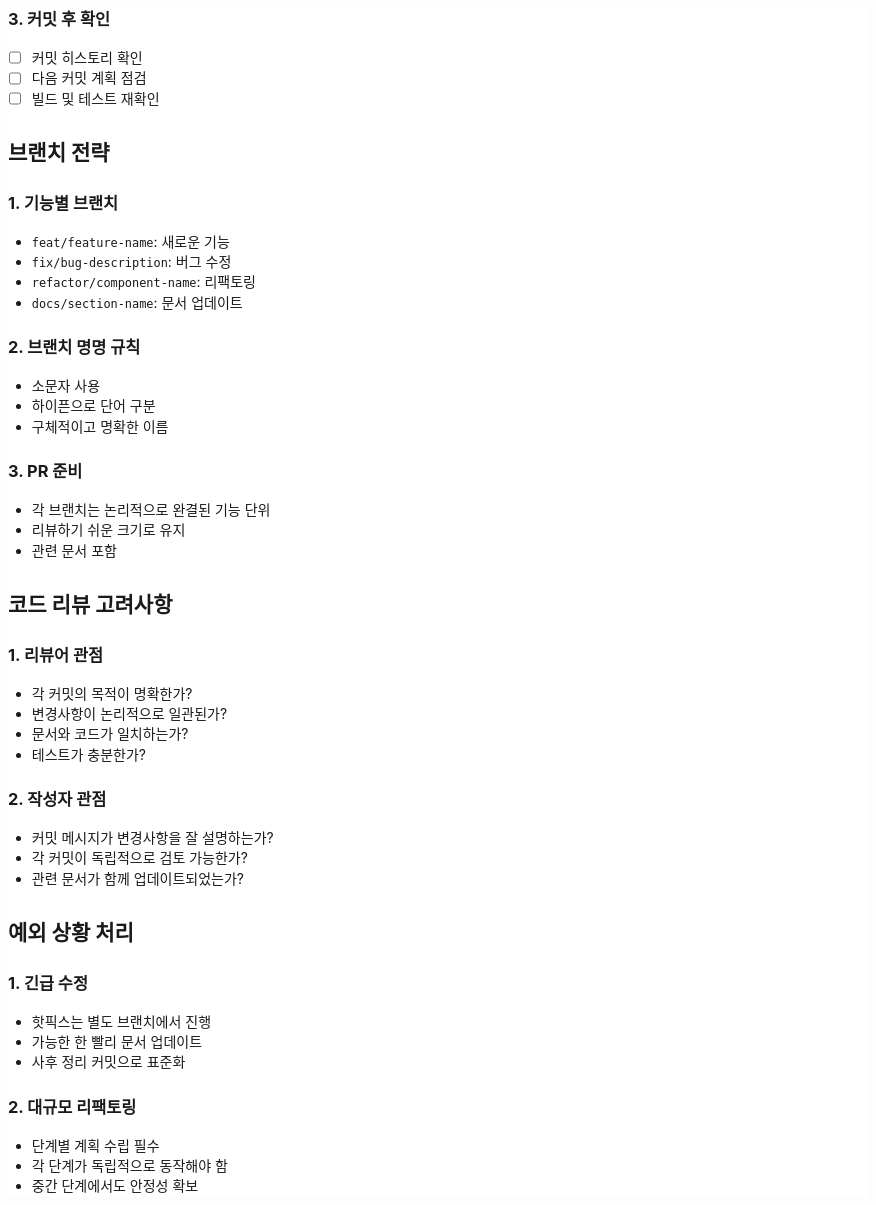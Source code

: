### 3. 커밋 후 확인
- [ ] 커밋 히스토리 확인
- [ ] 다음 커밋 계획 점검
- [ ] 빌드 및 테스트 재확인

## 브랜치 전략

### 1. 기능별 브랜치
- `feat/feature-name`: 새로운 기능
- `fix/bug-description`: 버그 수정  
- `refactor/component-name`: 리팩토링
- `docs/section-name`: 문서 업데이트

### 2. 브랜치 명명 규칙
- 소문자 사용
- 하이픈으로 단어 구분
- 구체적이고 명확한 이름

### 3. PR 준비
- 각 브랜치는 논리적으로 완결된 기능 단위
- 리뷰하기 쉬운 크기로 유지
- 관련 문서 포함

## 코드 리뷰 고려사항

### 1. 리뷰어 관점
- 각 커밋의 목적이 명확한가?
- 변경사항이 논리적으로 일관된가?
- 문서와 코드가 일치하는가?
- 테스트가 충분한가?

### 2. 작성자 관점
- 커밋 메시지가 변경사항을 잘 설명하는가?
- 각 커밋이 독립적으로 검토 가능한가?
- 관련 문서가 함께 업데이트되었는가?

## 예외 상황 처리

### 1. 긴급 수정
- 핫픽스는 별도 브랜치에서 진행
- 가능한 한 빨리 문서 업데이트
- 사후 정리 커밋으로 표준화

### 2. 대규모 리팩토링
- 단계별 계획 수립 필수
- 각 단계가 독립적으로 동작해야 함
- 중간 단계에서도 안정성 확보
